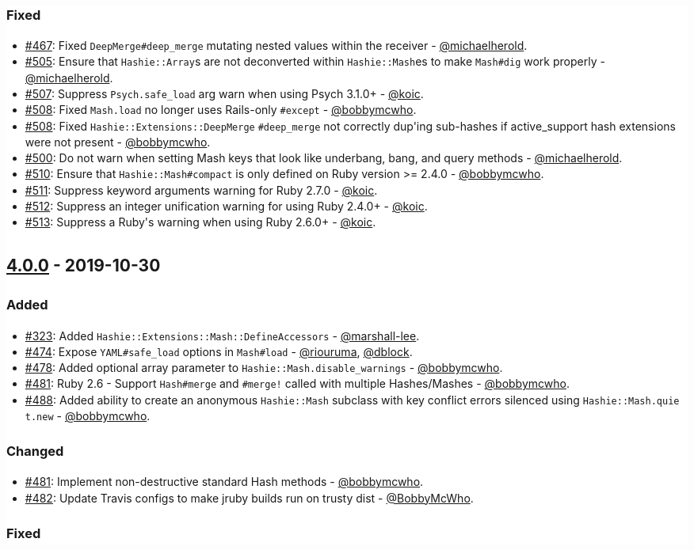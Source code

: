 ### Fixed

* [#467](https://github.com/intridea/hashie/pull/467): Fixed `DeepMerge#deep_merge` mutating nested values within the receiver - [@michaelherold](https://github.com/michaelherold).
* [#505](https://github.com/hashie/hashie/pull/505): Ensure that `Hashie::Array`s are not deconverted within `Hashie::Mash`es to make `Mash#dig` work properly - [@michaelherold](https://github.com/michaelherold).
* [#507](https://github.com/hashie/hashie/pull/507): Suppress `Psych.safe_load` arg warn when using Psych 3.1.0+ - [@koic](https://github.com/koic).
* [#508](https://github.com/hashie/hashie/pull/508): Fixed `Mash.load` no longer uses Rails-only `#except` - [@bobbymcwho](https://github.com/bobbymcwho).
* [#508](https://github.com/hashie/hashie/pull/508): Fixed `Hashie::Extensions::DeepMerge` `#deep_merge` not correctly dup'ing sub-hashes if active_support hash extensions were not present - [@bobbymcwho](https://github.com/bobbymcwho).
* [#500](https://github.com/hashie/hashie/pull/500): Do not warn when setting Mash keys that look like underbang, bang, and query methods - [@michaelherold](https://github.com/michaelherold).
* [#510](https://github.com/hashie/hashie/pull/510): Ensure that `Hashie::Mash#compact` is only defined on Ruby version >= 2.4.0 - [@bobbymcwho](https://github.com/bobbymcwho).
* [#511](https://github.com/hashie/hashie/pull/511): Suppress keyword arguments warning for Ruby 2.7.0 - [@koic](https://github.com/koic).
* [#512](https://github.com/hashie/hashie/pull/512): Suppress an integer unification warning for using Ruby 2.4.0+ - [@koic](https://github.com/koic).
* [#513](https://github.com/hashie/hashie/pull/513): Suppress a Ruby's warning when using Ruby 2.6.0+ - [@koic](https://github.com/koic).

## [4.0.0] - 2019-10-30

[4.0.0]: https://github.com/hashie/hashie/compare/v3.6.0...v4.0.0

### Added

* [#323](https://github.com/hashie/hashie/pull/323): Added `Hashie::Extensions::Mash::DefineAccessors` - [@marshall-lee](https://github.com/marshall-lee).
* [#474](https://github.com/hashie/hashie/pull/474): Expose `YAML#safe_load` options in `Mash#load` - [@riouruma](https://github.com/riouruma), [@dblock](https://github.com/dblock).
* [#478](https://github.com/hashie/hashie/pull/478): Added optional array parameter to `Hashie::Mash.disable_warnings` - [@bobbymcwho](https://github.com/bobbymcwho).
* [#481](https://github.com/hashie/hashie/pull/481): Ruby 2.6 - Support `Hash#merge` and `#merge!` called with multiple Hashes/Mashes - [@bobbymcwho](https://github.com/bobbymcwho).
* [#488](https://github.com/hashie/hashie/pull/488): Added ability to create an anonymous `Hashie::Mash` subclass with key conflict errors silenced using `Hashie::Mash.quiet.new` - [@bobbymcwho](https://github.com/bobbymcwho).

### Changed

* [#481](https://github.com/hashie/hashie/pull/481): Implement non-destructive standard Hash methods - [@bobbymcwho](https://github.com/bobbymcwho).
* [#482](https://github.com/hashie/hashie/pull/482): Update Travis configs to make jruby builds run on trusty dist - [@BobbyMcWho](https://github.com/BobbyMcWho).

### Fixed


[unreleased]: https://github.com/hashie/hashie/compare/v5.0.0...master
[5.0.0]: https://github.com/hashie/hashie/compare/v4.1.0...v5.0.0
[4.1.0]: https://github.com/hashie/hashie/compare/v4.0.0...v4.1.0
[3.6.0]: https://github.com/hashie/hashie/compare/v3.5.7...v3.6.0
[3.5.7]: https://github.com/hashie/hashie/compare/v3.5.6...v3.5.7
[3.5.6]: https://github.com/hashie/hashie/compare/v3.5.5...v3.5.6
[3.5.5]: https://github.com/hashie/hashie/compare/v3.5.4...v3.5.5
[3.5.4]: https://github.com/hashie/hashie/compare/v3.5.3...v3.5.4
[3.5.3]: https://github.com/hashie/hashie/compare/v3.5.2...v3.5.3
[3.5.2]: https://github.com/hashie/hashie/compare/v3.5.1...v3.5.2
[3.5.1]: https://github.com/hashie/hashie/compare/v3.5.0...v3.5.1
[3.5.0]: https://github.com/hashie/hashie/compare/v3.4.6...v3.5.0
[3.4.6]: https://github.com/hashie/hashie/compare/v3.4.5...v3.4.6
[3.4.5]: https://github.com/hashie/hashie/compare/v3.4.4...v3.4.5
[3.4.4]: https://github.com/hashie/hashie/compare/v3.4.3...v3.4.4
[3.4.3]: https://github.com/hashie/hashie/compare/v3.4.2...v3.4.3
[3.4.2]: https://github.com/hashie/hashie/compare/v3.4.1...v3.4.2
[3.4.1]: https://github.com/hashie/hashie/compare/v3.4.0...v3.4.1
[3.4.0]: https://github.com/hashie/hashie/compare/v3.3.2...v3.4.0
[3.3.2]: https://github.com/hashie/hashie/compare/v3.3.1...v3.3.2
[3.3.1]: https://github.com/hashie/hashie/compare/v3.3.0...v3.3.1
[3.2.0]: https://github.com/hashie/hashie/compare/v3.1.0...v3.2.0
[3.1.0]: https://github.com/hashie/hashie/compare/v3.0.0...v3.1.0
[3.0.0]: https://github.com/hashie/hashie/compare/v2.1.2...v3.0.0
[2.1.2]: https://github.com/hashie/hashie/compare/v2.1.1...v2.1.2
[2.1.1]: https://github.com/hashie/hashie/compare/v2.1.0...v2.1.1
[2.1.0]: https://github.com/hashie/hashie/compare/v2.0.5...v2.1.0
[2.0.5]: https://github.com/hashie/hashie/compare/v2.0.4...v2.0.5
[2.0.4]: https://github.com/hashie/hashie/compare/v2.0.3...v2.0.4
[2.0.3]: https://github.com/hashie/hashie/compare/v2.0.2...v2.0.3
[2.0.2]: https://github.com/hashie/hashie/compare/v2.0.1...v2.0.2
[2.0.1]: https://github.com/hashie/hashie/compare/v2.0.0...v2.0.1
[2.0.0]: https://github.com/hashie/hashie/compare/v1.2.0...v2.0.0